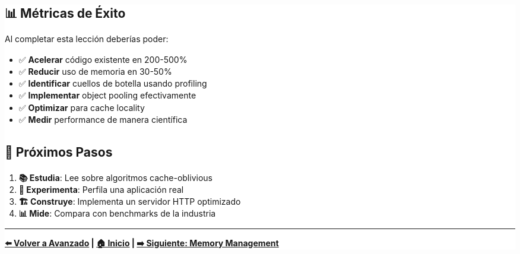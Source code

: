 ## 📊 Métricas de Éxito

Al completar esta lección deberías poder:

- ✅ **Acelerar** código existente en 200-500%
- ✅ **Reducir** uso de memoria en 30-50%
- ✅ **Identificar** cuellos de botella usando profiling
- ✅ **Implementar** object pooling efectivamente
- ✅ **Optimizar** para cache locality
- ✅ **Medir** performance de manera científica

## 🚀 Próximos Pasos

1. **📚 Estudia**: Lee sobre algoritmos cache-oblivious
2. **🔬 Experimenta**: Perfila una aplicación real
3. **🏗️ Construye**: Implementa un servidor HTTP optimizado
4. **📊 Mide**: Compara con benchmarks de la industria

---

**[⬅️ Volver a Avanzado](../README.md) | [🏠 Inicio](../../README.md) | [➡️ Siguiente: Memory Management](../02-memory-management/)**
